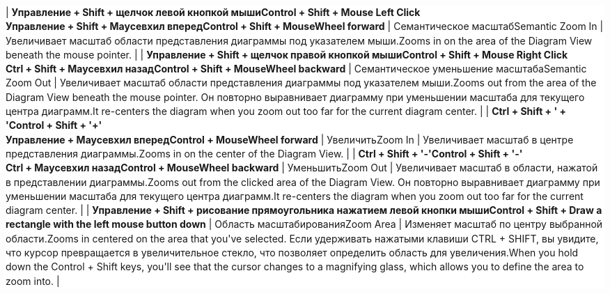 | <span data-ttu-id="32ae0-286">**Управление + Shift + щелчок левой кнопкой мыши**</span><span class="sxs-lookup"><span data-stu-id="32ae0-286">**Control + Shift + Mouse Left Click**</span></span>  <br/> <span data-ttu-id="32ae0-287">**Управление + Shift + Маусевхил вперед**</span><span class="sxs-lookup"><span data-stu-id="32ae0-287">**Control + Shift + MouseWheel forward**</span></span>  | <span data-ttu-id="32ae0-288">Семантическое масштаб</span><span class="sxs-lookup"><span data-stu-id="32ae0-288">Semantic Zoom In</span></span>            | <span data-ttu-id="32ae0-289">Увеличивает масштаб области представления диаграммы под указателем мыши.</span><span class="sxs-lookup"><span data-stu-id="32ae0-289">Zooms in on the area of the Diagram View beneath the mouse pointer.</span></span>                                                                                                                                                                 |
| <span data-ttu-id="32ae0-290">**Управление + Shift + щелчок правой кнопкой мыши**</span><span class="sxs-lookup"><span data-stu-id="32ae0-290">**Control + Shift + Mouse Right Click**</span></span> <br/> <span data-ttu-id="32ae0-291">**Ctrl + Shift + Маусевхил назад**</span><span class="sxs-lookup"><span data-stu-id="32ae0-291">**Control + Shift + MouseWheel backward**</span></span> | <span data-ttu-id="32ae0-292">Семантическое уменьшение масштаба</span><span class="sxs-lookup"><span data-stu-id="32ae0-292">Semantic Zoom Out</span></span>           | <span data-ttu-id="32ae0-293">Увеличивает масштаб области представления диаграммы под указателем мыши.</span><span class="sxs-lookup"><span data-stu-id="32ae0-293">Zooms out from the area of the Diagram View beneath the mouse pointer.</span></span> <span data-ttu-id="32ae0-294">Он повторно выравнивает диаграмму при уменьшении масштаба для текущего центра диаграмм.</span><span class="sxs-lookup"><span data-stu-id="32ae0-294">It re-centers the diagram when you zoom out too far for the current diagram center.</span></span>                                                                          |
| <span data-ttu-id="32ae0-295">**Ctrl + Shift + ' + '**</span><span class="sxs-lookup"><span data-stu-id="32ae0-295">**Control + Shift + '+'**</span></span> <br/> <span data-ttu-id="32ae0-296">**Управление + Маусевхил вперед**</span><span class="sxs-lookup"><span data-stu-id="32ae0-296">**Control + MouseWheel forward**</span></span>                        | <span data-ttu-id="32ae0-297">Увеличить</span><span class="sxs-lookup"><span data-stu-id="32ae0-297">Zoom In</span></span>                     | <span data-ttu-id="32ae0-298">Увеличивает масштаб в центре представления диаграммы.</span><span class="sxs-lookup"><span data-stu-id="32ae0-298">Zooms in on the center of the Diagram View.</span></span>                                                                                                                                                                                         |
| <span data-ttu-id="32ae0-299">**Ctrl + Shift + '-'**</span><span class="sxs-lookup"><span data-stu-id="32ae0-299">**Control + Shift + '-'**</span></span> <br/> <span data-ttu-id="32ae0-300">**Ctrl + Маусевхил назад**</span><span class="sxs-lookup"><span data-stu-id="32ae0-300">**Control + MouseWheel backward**</span></span>                       | <span data-ttu-id="32ae0-301">Уменьшить</span><span class="sxs-lookup"><span data-stu-id="32ae0-301">Zoom Out</span></span>                    | <span data-ttu-id="32ae0-302">Увеличивает масштаб в области, нажатой в представлении диаграммы.</span><span class="sxs-lookup"><span data-stu-id="32ae0-302">Zooms out from the clicked area of the Diagram View.</span></span> <span data-ttu-id="32ae0-303">Он повторно выравнивает диаграмму при уменьшении масштаба для текущего центра диаграмм.</span><span class="sxs-lookup"><span data-stu-id="32ae0-303">It re-centers the diagram when you zoom out too far for the current diagram center.</span></span>                                                                                            |
| <span data-ttu-id="32ae0-304">**Управление + Shift + рисование прямоугольника нажатием левой кнопки мыши**</span><span class="sxs-lookup"><span data-stu-id="32ae0-304">**Control + Shift + Draw a rectangle with the left mouse button down**</span></span>                  | <span data-ttu-id="32ae0-305">Область масштабирования</span><span class="sxs-lookup"><span data-stu-id="32ae0-305">Zoom Area</span></span>                   | <span data-ttu-id="32ae0-306">Изменяет масштаб по центру выбранной области.</span><span class="sxs-lookup"><span data-stu-id="32ae0-306">Zooms in centered on the area that you've selected.</span></span> <span data-ttu-id="32ae0-307">Если удерживать нажатыми клавиши CTRL + SHIFT, вы увидите, что курсор превращается в увеличительное стекло, что позволяет определить область для увеличения.</span><span class="sxs-lookup"><span data-stu-id="32ae0-307">When you hold down the Control + Shift keys, you'll see that the cursor changes to a magnifying glass, which allows you to define the area to zoom into.</span></span>                        |